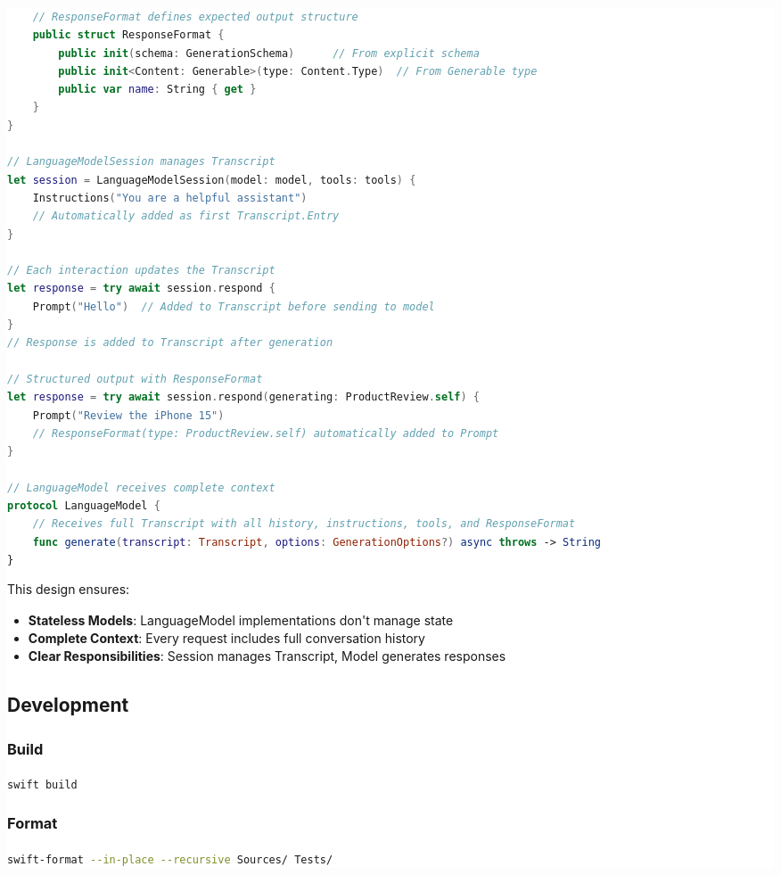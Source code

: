 ```swift
    // ResponseFormat defines expected output structure
    public struct ResponseFormat {
        public init(schema: GenerationSchema)      // From explicit schema
        public init<Content: Generable>(type: Content.Type)  // From Generable type
        public var name: String { get }
    }
}

// LanguageModelSession manages Transcript
let session = LanguageModelSession(model: model, tools: tools) {
    Instructions("You are a helpful assistant")
    // Automatically added as first Transcript.Entry
}

// Each interaction updates the Transcript
let response = try await session.respond {
    Prompt("Hello")  // Added to Transcript before sending to model
}
// Response is added to Transcript after generation

// Structured output with ResponseFormat
let response = try await session.respond(generating: ProductReview.self) {
    Prompt("Review the iPhone 15")
    // ResponseFormat(type: ProductReview.self) automatically added to Prompt
}

// LanguageModel receives complete context
protocol LanguageModel {
    // Receives full Transcript with all history, instructions, tools, and ResponseFormat
    func generate(transcript: Transcript, options: GenerationOptions?) async throws -> String
}
```

This design ensures:
- **Stateless Models**: LanguageModel implementations don't manage state
- **Complete Context**: Every request includes full conversation history
- **Clear Responsibilities**: Session manages Transcript, Model generates responses

## Development

### Build

```bash
swift build
```

### Format

```bash
swift-format --in-place --recursive Sources/ Tests/
```
